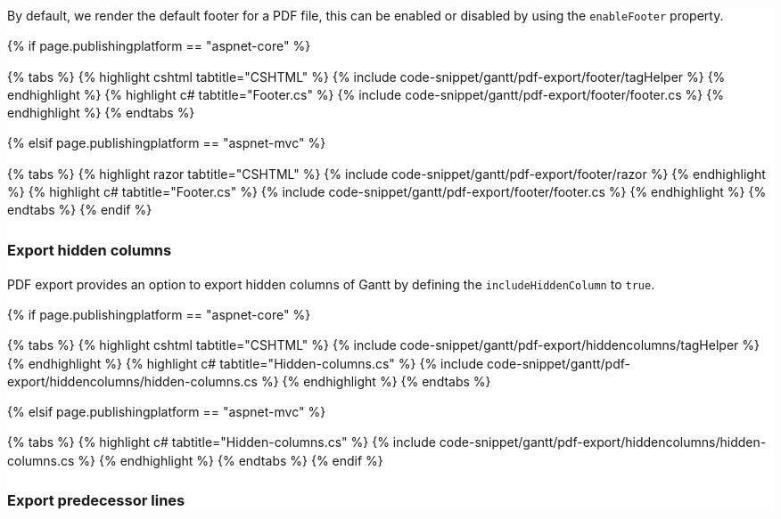 By default, we render the default footer for a PDF file, this can be enabled or disabled by using the `enableFooter` property.

{% if page.publishingplatform == "aspnet-core" %}

{% tabs %}
{% highlight cshtml tabtitle="CSHTML" %}
{% include code-snippet/gantt/pdf-export/footer/tagHelper %}
{% endhighlight %}
{% highlight c# tabtitle="Footer.cs" %}
{% include code-snippet/gantt/pdf-export/footer/footer.cs %}
{% endhighlight %}
{% endtabs %}

{% elsif page.publishingplatform == "aspnet-mvc" %}

{% tabs %}
{% highlight razor tabtitle="CSHTML" %}
{% include code-snippet/gantt/pdf-export/footer/razor %}
{% endhighlight %}
{% highlight c# tabtitle="Footer.cs" %}
{% include code-snippet/gantt/pdf-export/footer/footer.cs %}
{% endhighlight %}
{% endtabs %}
{% endif %}



### Export hidden columns

PDF export provides an option to export hidden columns of Gantt by defining the `includeHiddenColumn` to `true`.

{% if page.publishingplatform == "aspnet-core" %}

{% tabs %}
{% highlight cshtml tabtitle="CSHTML" %}
{% include code-snippet/gantt/pdf-export/hiddencolumns/tagHelper %}
{% endhighlight %}
{% highlight c# tabtitle="Hidden-columns.cs" %}
{% include code-snippet/gantt/pdf-export/hiddencolumns/hidden-columns.cs %}
{% endhighlight %}
{% endtabs %}

{% elsif page.publishingplatform == "aspnet-mvc" %}

{% tabs %}
{% highlight c# tabtitle="Hidden-columns.cs" %}
{% include code-snippet/gantt/pdf-export/hiddencolumns/hidden-columns.cs %}
{% endhighlight %}
{% endtabs %}
{% endif %}



### Export predecessor lines
